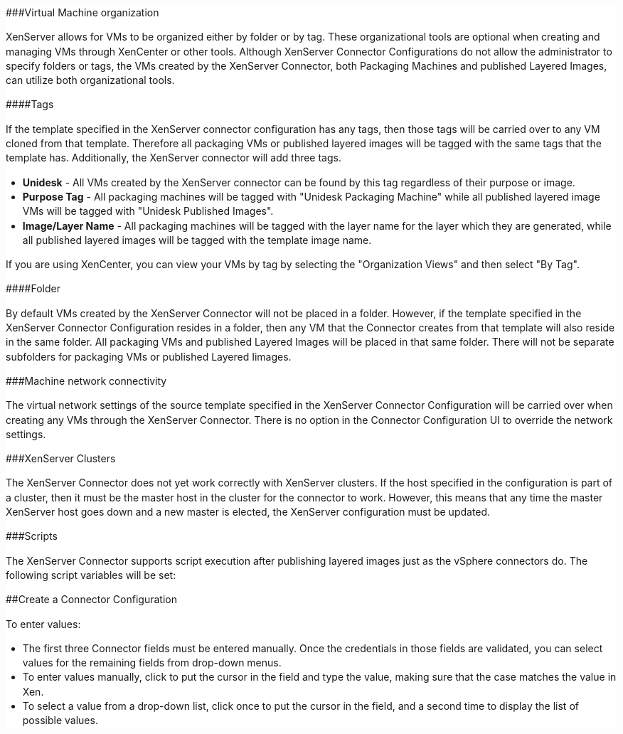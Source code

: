 ###Virtual Machine organization

XenServer allows for VMs to be organized either by folder or by tag. These organizational tools are optional when creating and managing VMs through XenCenter or other tools. Although XenServer Connector Configurations do not allow the administrator to specify folders or tags, the VMs created by the XenServer Connector, both Packaging Machines and published Layered Images, can utilize both organizational tools.

####Tags

If the template specified in the XenServer connector configuration has any tags, then those tags will be carried over to any VM cloned from that template. Therefore all packaging VMs or published layered images will be tagged with the same tags that the template has. Additionally, the XenServer connector will add three tags.

<ul>            <li><b>Unidesk</b> - All VMs created by the XenServer connector can be found by this tag regardless of their purpose or image.</li>            <li><b>Purpose Tag</b> - All packaging machines will be tagged with "Unidesk Packaging Machine" while all published layered image VMs will be tagged with "Unidesk Published Images".</li>            <li><b>Image/Layer Name</b> - All packaging machines will be tagged with the layer name for the layer which they are generated, while all published layered images will be tagged with the template image name.</li>        </ul>

If you are using XenCenter, you can view your VMs by tag by selecting the "Organization Views" and then select "By Tag".

####Folder

By default VMs created by the XenServer Connector will not be placed in a folder. However, if the template specified in the XenServer Connector Configuration resides in a folder, then any VM that the Connector creates from that template will also reside in the same folder. All packaging VMs and published Layered Images will be placed in that same folder. There will not be separate subfolders for packaging VMs or published Layered Iimages.

###Machine network connectivity

The virtual network settings of the source template specified in the XenServer Connector Configuration will be carried over when creating any VMs through the XenServer Connector. There is no option in the Connector Configuration UI to override the network settings.

###XenServer Clusters

The XenServer Connector does not yet work correctly with XenServer clusters. If the host specified in the configuration is part of a cluster, then it must be the master host in the cluster for the connector to work. However, this means that any time the master XenServer host goes down and a new master is elected, the XenServer configuration must be updated.

###Scripts

The XenServer Connector supports script execution after publishing layered images just as the vSphere connectors do. The following script variables will be set:

##Create a Connector Configuration<a name="Create"></a>

To enter values:

<ul>            <li>The first three Connector fields must be entered manually. Once the credentials in those fields are validated, you can select values for the remaining fields from drop-down menus.</li>            <li>To enter values manually, click to put the cursor in the field and type the value, making sure that the case matches the value in Xen.</li>            <li>To select a value from a drop-down list, click once to put the cursor in the field, and a second time to display the list of possible values.</li>        </ul>
